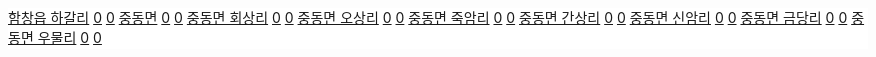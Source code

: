
  <tr class="item">
    <td><a href="4725025035.html">함창읍 하갈리</a></td>
    <td><a href="4725025035.html">0</a></td>
    <td><a href="4725025035.html">0</a></td>
  </tr>
    

  <tr class="item">
    <td><a href="4725031000.html">중동면</a></td>
    <td><a href="4725031000.html">0</a></td>
    <td><a href="4725031000.html">0</a></td>
  </tr>
    

  <tr class="item">
    <td><a href="4725031021.html">중동면 회상리</a></td>
    <td><a href="4725031021.html">0</a></td>
    <td><a href="4725031021.html">0</a></td>
  </tr>
    

  <tr class="item">
    <td><a href="4725031022.html">중동면 오상리</a></td>
    <td><a href="4725031022.html">0</a></td>
    <td><a href="4725031022.html">0</a></td>
  </tr>
    

  <tr class="item">
    <td><a href="4725031023.html">중동면 죽암리</a></td>
    <td><a href="4725031023.html">0</a></td>
    <td><a href="4725031023.html">0</a></td>
  </tr>
    

  <tr class="item">
    <td><a href="4725031024.html">중동면 간상리</a></td>
    <td><a href="4725031024.html">0</a></td>
    <td><a href="4725031024.html">0</a></td>
  </tr>
    

  <tr class="item">
    <td><a href="4725031025.html">중동면 신암리</a></td>
    <td><a href="4725031025.html">0</a></td>
    <td><a href="4725031025.html">0</a></td>
  </tr>
    

  <tr class="item">
    <td><a href="4725031026.html">중동면 금당리</a></td>
    <td><a href="4725031026.html">0</a></td>
    <td><a href="4725031026.html">0</a></td>
  </tr>
    

  <tr class="item">
    <td><a href="4725031027.html">중동면 우물리</a></td>
    <td><a href="4725031027.html">0</a></td>
    <td><a href="4725031027.html">0</a></td>
  </tr>
    